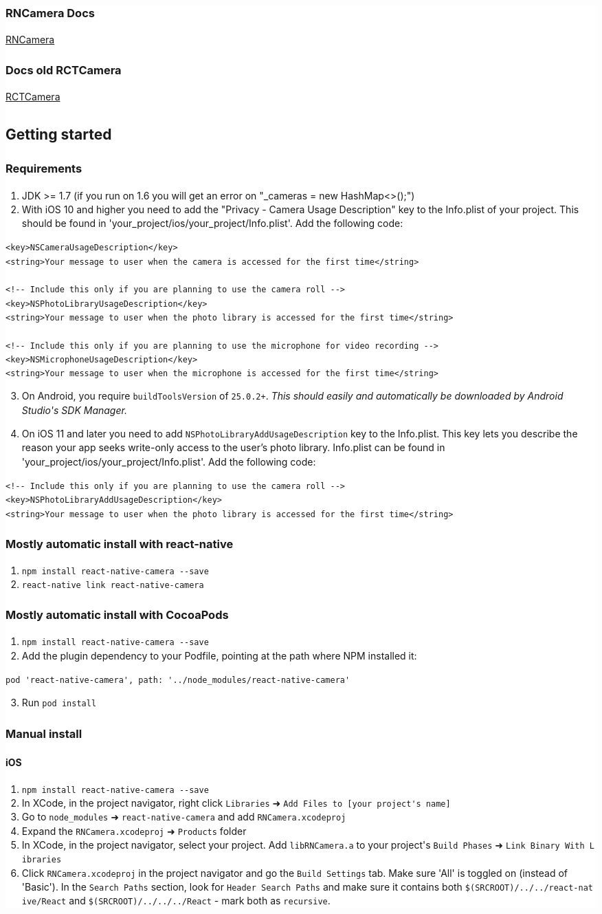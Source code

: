### RNCamera Docs
[RNCamera](./docs/RNCamera.md)

### Docs old RCTCamera
[RCTCamera](./docs/RCTCamera.md)

## Getting started

### Requirements
1. JDK >= 1.7 (if you run on 1.6 you will get an error on "_cameras = new HashMap<>();")
2. With iOS 10 and higher you need to add the "Privacy - Camera Usage Description" key to the Info.plist of your project. This should be found in 'your_project/ios/your_project/Info.plist'. Add the following code:
```
<key>NSCameraUsageDescription</key>
<string>Your message to user when the camera is accessed for the first time</string>

<!-- Include this only if you are planning to use the camera roll -->
<key>NSPhotoLibraryUsageDescription</key>
<string>Your message to user when the photo library is accessed for the first time</string>

<!-- Include this only if you are planning to use the microphone for video recording -->
<key>NSMicrophoneUsageDescription</key>
<string>Your message to user when the microphone is accessed for the first time</string>
```
3. On Android, you require `buildToolsVersion` of `25.0.2+`. _This should easily and automatically be downloaded by Android Studio's SDK Manager._

4. On iOS 11 and later you need to add `NSPhotoLibraryAddUsageDescription` key to the Info.plist. This key lets you describe the reason your app seeks write-only access to the user’s photo library. Info.plist can be found in 'your_project/ios/your_project/Info.plist'. Add the following code:
```
<!-- Include this only if you are planning to use the camera roll -->
<key>NSPhotoLibraryAddUsageDescription</key>
<string>Your message to user when the photo library is accessed for the first time</string>
```

### Mostly automatic install with react-native
1. `npm install react-native-camera --save`
3. `react-native link react-native-camera`

### Mostly automatic install with CocoaPods
1. `npm install react-native-camera --save`
2. Add the plugin dependency to your Podfile, pointing at the path where NPM installed it:
```obj-c
pod 'react-native-camera', path: '../node_modules/react-native-camera'
```
3. Run `pod install`

### Manual install
#### iOS
1. `npm install react-native-camera --save`
2. In XCode, in the project navigator, right click `Libraries` ➜ `Add Files to [your project's name]`
3. Go to `node_modules` ➜ `react-native-camera` and add `RNCamera.xcodeproj`
4. Expand the `RNCamera.xcodeproj` ➜ `Products` folder
5. In XCode, in the project navigator, select your project. Add `libRNCamera.a` to your project's `Build Phases` ➜ `Link Binary With Libraries`
6. Click `RNCamera.xcodeproj` in the project navigator and go the `Build Settings` tab. Make sure 'All' is toggled on (instead of 'Basic'). In the `Search Paths` section, look for `Header Search Paths` and make sure it contains both `$(SRCROOT)/../../react-native/React` and `$(SRCROOT)/../../../React` - mark both as `recursive`.
